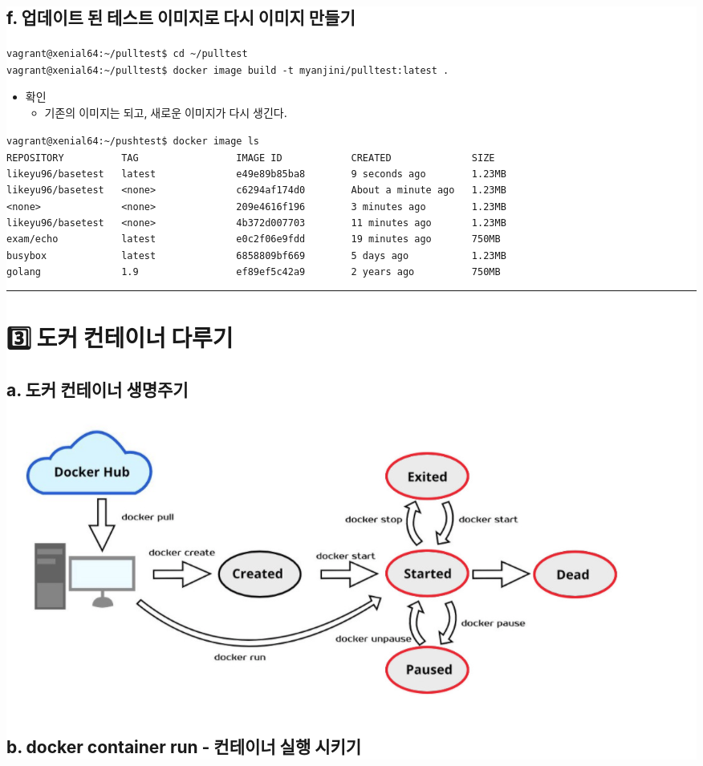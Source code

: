 ## f. 업데이트 된 테스트 이미지로 다시 이미지 만들기

```docker
vagrant@xenial64:~/pulltest$ cd ~/pulltest
vagrant@xenial64:~/pulltest$ docker image build -t myanjini/pulltest:latest .
```

- 확인
    - 기존의 이미지는 <none> 되고, 새로운 이미지가 다시 생긴다.

```docker
vagrant@xenial64:~/pushtest$ docker image ls
REPOSITORY          TAG                 IMAGE ID            CREATED              SIZE
likeyu96/basetest   latest              e49e89b85ba8        9 seconds ago        1.23MB
likeyu96/basetest   <none>              c6294af174d0        About a minute ago   1.23MB
<none>              <none>              209e4616f196        3 minutes ago        1.23MB
likeyu96/basetest   <none>              4b372d007703        11 minutes ago       1.23MB
exam/echo           latest              e0c2f06e9fdd        19 minutes ago       750MB
busybox             latest              6858809bf669        5 days ago           1.23MB
golang              1.9                 ef89ef5c42a9        2 years ago          750MB
```

---

# 3️⃣ 도커 컨테이너 다루기

## a. 도커 컨테이너 생명주기

![/Untitled5.png](10/Untitled5.png)

## b. docker container run - 컨테이너 실행 시키기
